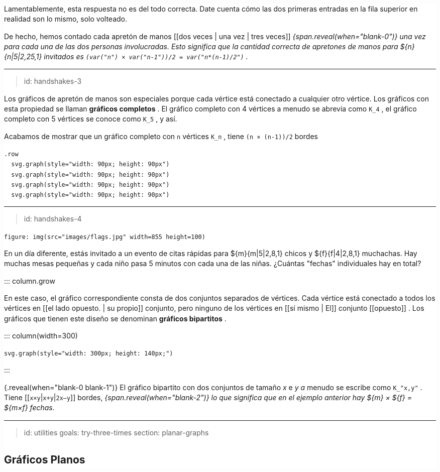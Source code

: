 Lamentablemente, esta respuesta no es del todo correcta. Date cuenta cómo <x-target to=".handshakes tr:first-child td:first-child, .handshakes tr:first-child td:nth-child(2)">las dos primeras entradas en la fila superior</x-target> en realidad son lo mismo, solo volteado. 

De hecho, hemos contado cada apretón de manos [[dos veces | una vez | tres veces]] _{span.reveal(when="blank-0")} una vez para cada una de las dos personas involucradas. Esto significa que la cantidad correcta de apretones de manos para ${n}{n|5|2,25,1} invitados es `(var("n") × var("n-1"))/2 = var("n*(n-1)/2")` ._ 

---
> id: handshakes-3

Los gráficos de apretón de manos son especiales porque cada vértice está conectado a cualquier otro vértice. Los gráficos con esta propiedad se llaman __gráficos completos__ . El gráfico completo con 4 vértices a menudo se abrevia como `K_4` , el gráfico completo con 5 vértices se conoce como `K_5` , y así. 

Acabamos de mostrar que un gráfico completo con `n` vértices `K_n` , tiene `(n × (n-1))/2` bordes 

    .row
      svg.graph(style="width: 90px; height: 90px")
      svg.graph(style="width: 90px; height: 90px")
      svg.graph(style="width: 90px; height: 90px")
      svg.graph(style="width: 90px; height: 90px")

---
> id: handshakes-4

    figure: img(src="images/flags.jpg" width=855 height=100)

En un día diferente, estás invitado a un evento de citas rápidas para ${m}{m|5|2,8,1} chicos y ${f}{f|4|2,8,1} muchachas. Hay muchas mesas pequeñas y cada niño pasa 5 minutos con cada una de las niñas. ¿Cuántas "fechas" individuales hay en total? 

::: column.grow

En este caso, el gráfico correspondiente consta de dos conjuntos separados de vértices. Cada vértice está conectado a todos los vértices en [[el lado opuesto. | su propio]] conjunto, pero ninguno de los vértices en [[sí mismo | El]] conjunto [[opuesto]] . Los gráficos que tienen este diseño se denominan __gráficos bipartitos__ . 

::: column(width=300)

    svg.graph(style="width: 300px; height: 140px;")

:::

{.reveal(when="blank-0 blank-1")} El gráfico bipartito con dos conjuntos de tamaño _x_ e _y a_ menudo se escribe como `K_"x,y"` . Tiene [[`x×y`|`x+y`|`2x–y`]] bordes, _{span.reveal(when="blank-2")} lo que significa que en el ejemplo anterior hay ${m} × ${f} = ${m×f} fechas._ 

---
> id: utilities
> goals: try-three-times
> section: planar-graphs

## Gráficos Planos 

